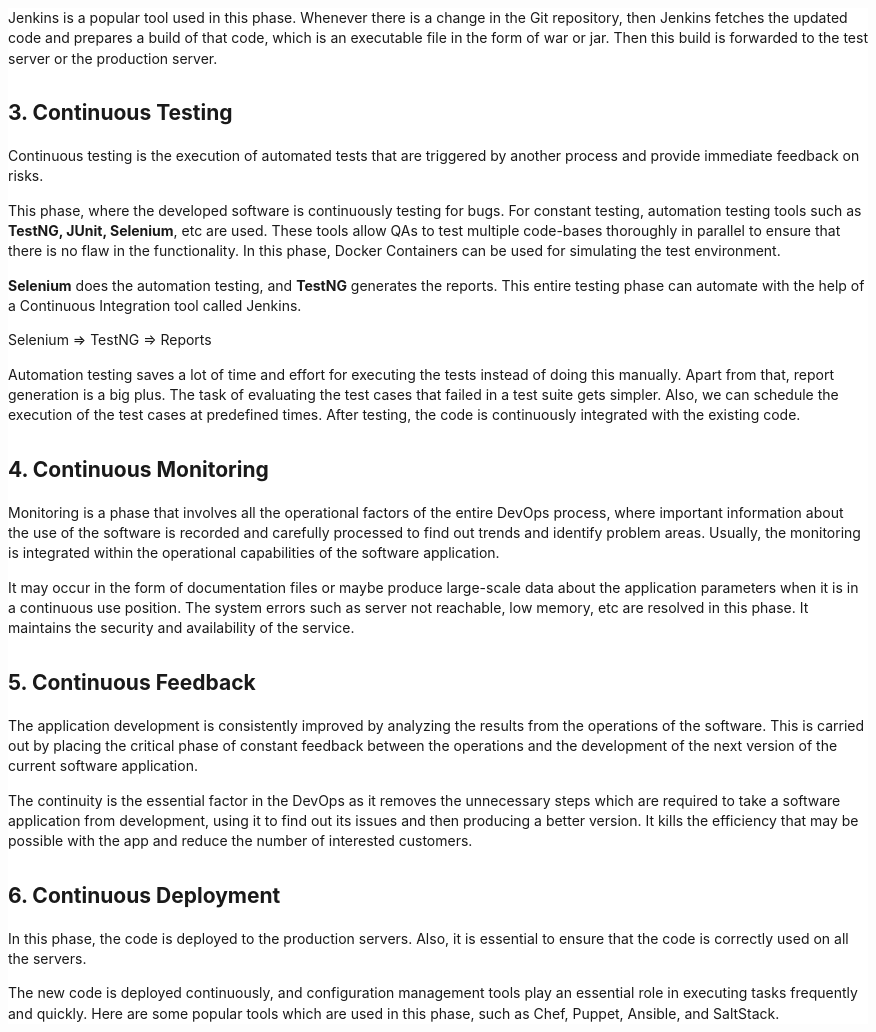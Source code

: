 Jenkins is a popular tool used in this phase. Whenever there is a change in the Git repository, then Jenkins fetches the updated code and prepares a build of that code, which is an executable file in the form of war or jar. Then this build is forwarded to the test server or the production server.

## 3. Continuous Testing

Continuous testing is the execution of automated tests that are triggered by another process and provide immediate feedback on risks.

This phase, where the developed software is continuously testing for bugs. For constant testing, automation testing tools such as **TestNG, JUnit, Selenium**, etc are used. These tools allow QAs to test multiple code-bases thoroughly in parallel to ensure that there is no flaw in the functionality. In this phase, Docker Containers can be used for simulating the test environment.

**Selenium** does the automation testing, and **TestNG** generates the reports. This entire testing phase can automate with the help of a Continuous Integration tool called Jenkins.

Selenium => TestNG => Reports

Automation testing saves a lot of time and effort for executing the tests instead of doing this manually. Apart from that, report generation is a big plus. The task of evaluating the test cases that failed in a test suite gets simpler. Also, we can schedule the execution of the test cases at predefined times. After testing, the code is continuously integrated with the existing code.

## 4. Continuous Monitoring

Monitoring is a phase that involves all the operational factors of the entire DevOps process, where important information about the use of the software is recorded and carefully processed to find out trends and identify problem areas. Usually, the monitoring is integrated within the operational capabilities of the software application.

It may occur in the form of documentation files or maybe produce large-scale data about the application parameters when it is in a continuous use position. The system errors such as server not reachable, low memory, etc are resolved in this phase. It maintains the security and availability of the service.

## 5. Continuous Feedback

The application development is consistently improved by analyzing the results from the operations of the software. This is carried out by placing the critical phase of constant feedback between the operations and the development of the next version of the current software application.

The continuity is the essential factor in the DevOps as it removes the unnecessary steps which are required to take a software application from development, using it to find out its issues and then producing a better version. It kills the efficiency that may be possible with the app and reduce the number of interested customers.

## 6. Continuous Deployment

In this phase, the code is deployed to the production servers. Also, it is essential to ensure that the code is correctly used on all the servers.

The new code is deployed continuously, and configuration management tools play an essential role in executing tasks frequently and quickly. Here are some popular tools which are used in this phase, such as Chef, Puppet, Ansible, and SaltStack.
